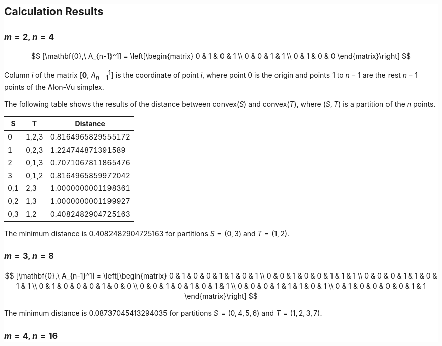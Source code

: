 ## Calculation Results

### $m = 2$, $n = 4$

$$ [\mathbf{0},\ A_{n-1}^1] = 
\left[\begin{matrix}
    0 & 1 & 0 & 1 \\
    0 & 0 & 1 & 1 \\
    0 & 1 & 0 & 0
\end{matrix}\right]
$$

Column $i$ of the matrix $[\mathbf{0},\ A_{n-1}^1]$ is the coordinate of point $i$, where point $0$ is the origin and points $1$ to $n-1$ are the rest $n-1$ points of the Alon-Vu simplex.

The following table shows the results of the distance between $\mathrm{convex}(S)$ and $\mathrm{convex}(T)$, where $(S, T)$ is a partition of the $n$ points.

| S | T | Distance |
|---|---|----------|
| 0 | 1,2,3 | 0.8164965829555172 |
| 1 | 0,2,3 | 1.224744871391589 |
| 2 | 0,1,3 | 0.7071067811865476 |
| 3 | 0,1,2 | 0.8164965859972042 |
| 0,1 | 2,3 | 1.0000000001198361 |
| 0,2 | 1,3 | 1.0000000001199927 |
| 0,3 | 1,2 | 0.4082482904725163 |

The minimum distance is $0.4082482904725163$ for partitions $S=(0, 3)$ and $T=(1, 2)$.


### $m = 3$, $n = 8$

$$ [\mathbf{0},\ A_{n-1}^1] = 
\left[\begin{matrix}
    0 & 1 & 0 & 0 & 1 & 1 & 0 & 1 \\
    0 & 0 & 1 & 0 & 0 & 1 & 1 & 1 \\
    0 & 0 & 0 & 1 & 1 & 0 & 1 & 1 \\
    0 & 1 & 0 & 0 & 0 & 1 & 0 & 0 \\
    0 & 0 & 1 & 0 & 1 & 0 & 1 & 1 \\
    0 & 0 & 0 & 1 & 1 & 1 & 0 & 1 \\
    0 & 1 & 0 & 0 & 0 & 0 & 1 & 1
\end{matrix}\right]
$$

The minimum distance is $0.08737045413294035$ for partitions $S=(0, 4, 5, 6)$ and $T=(1, 2, 3, 7)$.


### $m = 4$, $n = 16$
